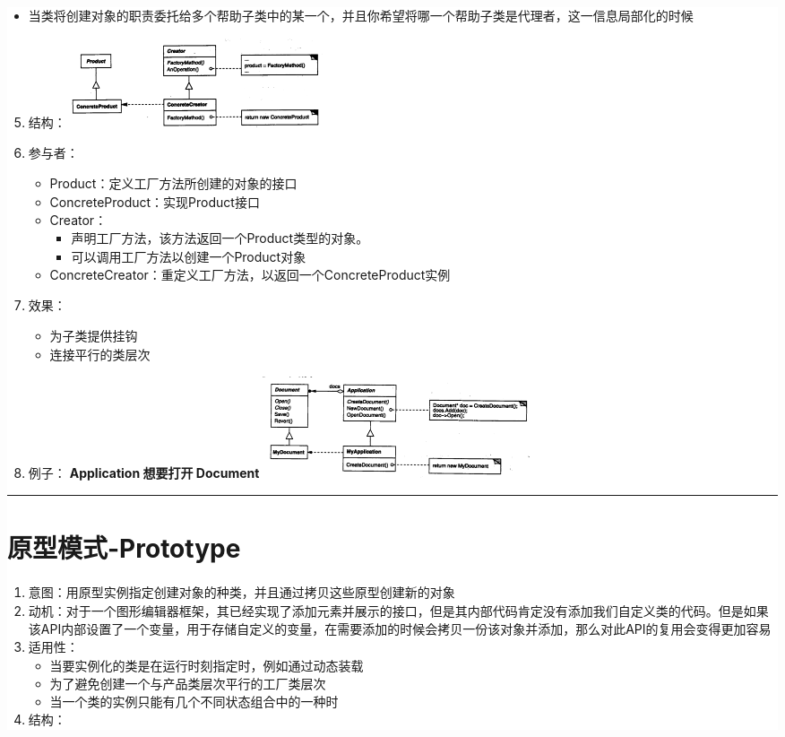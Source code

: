    * 当类将创建对象的职责委托给多个帮助子类中的某一个，并且你希望将哪一个帮助子类是代理者，这一信息局部化的时候

5. 结构：
   <img src="img/image-20210616220443237.png" alt="image-20210616220443237" style="zoom:50%;" />

6. 参与者：

   * Product：定义工厂方法所创建的对象的接口
   * ConcreteProduct：实现Product接口
   * Creator：
     * 声明工厂方法，该方法返回一个Product类型的对象。
     * 可以调用工厂方法以创建一个Product对象
   * ConcreteCreator：重定义工厂方法，以返回一个ConcreteProduct实例

7. 效果：

   * 为子类提供挂钩
   * 连接平行的类层次

8. 例子：
   **Application 想要打开 Document**
   <img src="img/image-20210616221502314.png" alt="image-20210616221502314" style="zoom:50%;" />

----

<div STYLE="page-break-after: always;"></div>

# 原型模式-Prototype

1. 意图：用原型实例指定创建对象的种类，并且通过拷贝这些原型创建新的对象
2. 动机：对于一个图形编辑器框架，其已经实现了添加元素并展示的接口，但是其内部代码肯定没有添加我们自定义类的代码。但是如果该API内部设置了一个变量，用于存储自定义的变量，在需要添加的时候会拷贝一份该对象并添加，那么对此API的复用会变得更加容易
3. 适用性：
   * 当要实例化的类是在运行时刻指定时，例如通过动态装载
   * 为了避免创建一个与产品类层次平行的工厂类层次
   * 当一个类的实例只能有几个不同状态组合中的一种时
4. 结构：